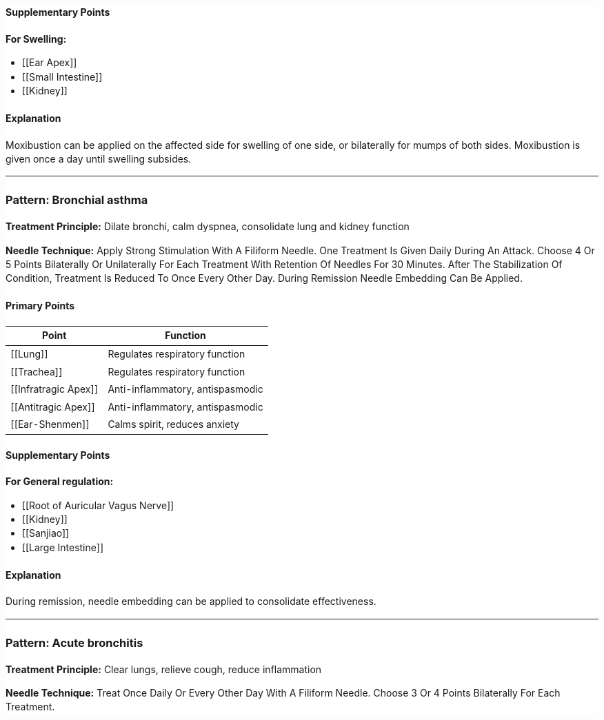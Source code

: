#### Supplementary Points

**For Swelling:**
- [[Ear Apex]]
- [[Small Intestine]]
- [[Kidney]]

#### Explanation
Moxibustion can be applied on the affected side for swelling of one side, or bilaterally for mumps of both sides. Moxibustion is given once a day until swelling subsides.

---

### Pattern: Bronchial asthma

**Treatment Principle:** Dilate bronchi, calm dyspnea, consolidate lung and kidney function

**Needle Technique:** Apply Strong Stimulation With A Filiform Needle. One Treatment Is Given Daily During An Attack. Choose 4 Or 5 Points Bilaterally Or Unilaterally For Each Treatment With Retention Of Needles For 30 Minutes. After The Stabilization Of Condition, Treatment Is Reduced To Once Every Other Day. During Remission Needle Embedding Can Be Applied.

#### Primary Points

| Point | Function |
|-------|----------|
| [[Lung]] | Regulates respiratory function |
| [[Trachea]] | Regulates respiratory function |
| [[Infratragic Apex]] | Anti-inflammatory, antispasmodic |
| [[Antitragic Apex]] | Anti-inflammatory, antispasmodic |
| [[Ear-Shenmen]] | Calms spirit, reduces anxiety |

#### Supplementary Points

**For General regulation:**
- [[Root of Auricular Vagus Nerve]]
- [[Kidney]]
- [[Sanjiao]]
- [[Large Intestine]]

#### Explanation
During remission, needle embedding can be applied to consolidate effectiveness.

---

### Pattern: Acute bronchitis

**Treatment Principle:** Clear lungs, relieve cough, reduce inflammation

**Needle Technique:** Treat Once Daily Or Every Other Day With A Filiform Needle. Choose 3 Or 4 Points Bilaterally For Each Treatment.
